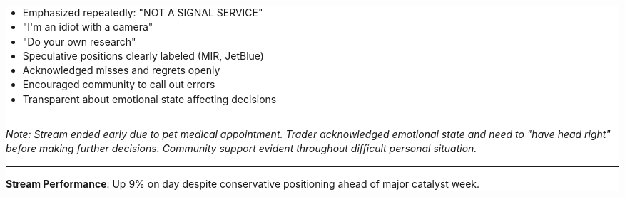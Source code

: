 - Emphasized repeatedly: "NOT A SIGNAL SERVICE"
- "I'm an idiot with a camera"
- "Do your own research"
- Speculative positions clearly labeled (MIR, JetBlue)
- Acknowledged misses and regrets openly
- Encouraged community to call out errors
- Transparent about emotional state affecting decisions

---

*Note: Stream ended early due to pet medical appointment. Trader acknowledged emotional state and need to "have head right" before making further decisions. Community support evident throughout difficult personal situation.*

---

**Stream Performance**: Up 9% on day despite conservative positioning ahead of major catalyst week.